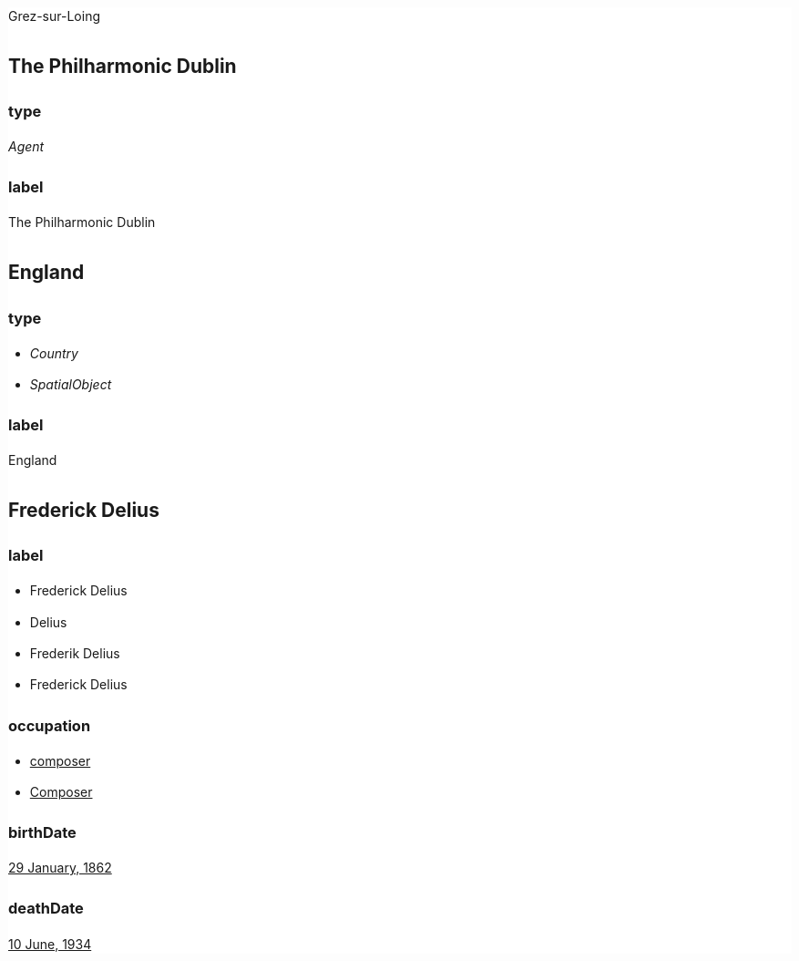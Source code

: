 
Grez-sur-Loing

## The Philharmonic Dublin

### type


*Agent*

### label


The Philharmonic Dublin

## England

### type

 - *Country*

 - *SpatialObject*

### label


England

## Frederick Delius

### label

 - Frederick Delius

 - Delius

 - Frederik Delius

 - Frederick Delius

### occupation

 - [composer](#composer)

 - [Composer](#Composer)

### birthDate


[29 January, 1862](#29-January-1862)

### deathDate


[10 June, 1934](#10-June-1934)
